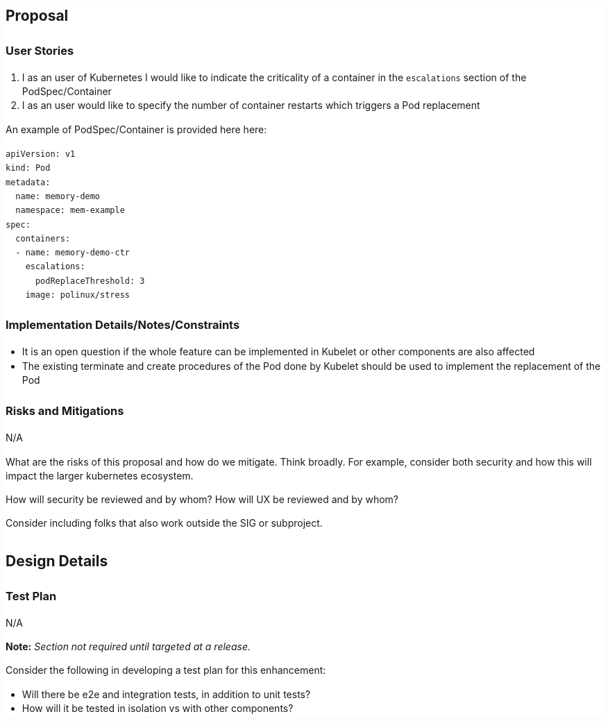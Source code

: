 ## Proposal

### User Stories

1. I as an user of Kubernetes I would like to indicate the criticality of a container in the `escalations` section of the PodSpec/Container
1. I as an user would like to specify the number of container restarts which triggers a Pod replacement

An example of PodSpec/Container is provided here here:
```
apiVersion: v1
kind: Pod
metadata:
  name: memory-demo
  namespace: mem-example
spec:
  containers:
  - name: memory-demo-ctr
    escalations:
      podReplaceThreshold: 3
    image: polinux/stress
```

### Implementation Details/Notes/Constraints

- It is an open question if the whole feature can be implemented in Kubelet or other components are also affected
- The existing terminate and create procedures of the Pod done by Kubelet should be used to implement the replacement of the Pod

### Risks and Mitigations

N/A

What are the risks of this proposal and how do we mitigate.
Think broadly.
For example, consider both security and how this will impact the larger kubernetes ecosystem.

How will security be reviewed and by whom?
How will UX be reviewed and by whom?

Consider including folks that also work outside the SIG or subproject.

## Design Details

### Test Plan

N/A

**Note:** *Section not required until targeted at a release.*

Consider the following in developing a test plan for this enhancement:
- Will there be e2e and integration tests, in addition to unit tests?
- How will it be tested in isolation vs with other components?
